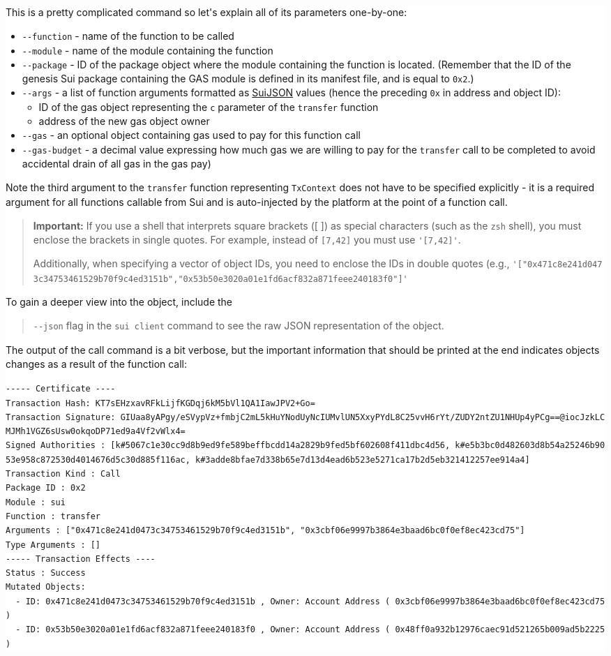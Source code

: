 This is a pretty complicated command so let's explain all of its
parameters one-by-one:

* `--function` - name of the function to be called
* `--module` - name of the module containing the function
* `--package` - ID of the package object where the module containing
  the function is located. (Remember
  that the ID of the genesis Sui package containing the GAS module is
  defined in its manifest file, and is equal to `0x2`.)
* `--args` - a list of function arguments formatted as
  [SuiJSON](sui-json.md) values (hence the preceding `0x` in address
  and object ID):
  * ID of the gas object representing the `c` parameter of the `transfer`
    function
  * address of the new gas object owner
* `--gas` - an optional object containing gas used to pay for this
  function call
* `--gas-budget` - a decimal value expressing how much gas we are
  willing to pay for the `transfer` call to be completed to avoid
  accidental drain of all gas in the gas pay)

Note the third argument to the `transfer` function representing
`TxContext` does not have to be specified explicitly - it
is a required argument for all functions callable from Sui and is
auto-injected by the platform at the point of a function call.

> **Important:** If you use a shell that interprets square brackets ([ ]) as special characters (such as the `zsh` shell), you must enclose the brackets in single quotes. For example, instead of `[7,42]` you must use `'[7,42]'`. 
>
> Additionally, when specifying a vector of object IDs, you need to enclose the IDs in double quotes
> (e.g.,
> `'["0x471c8e241d0473c34753461529b70f9c4ed3151b","0x53b50e3020a01e1fd6acf832a871feee240183f0"]'`

To gain a deeper view into the object, include the
> `--json` flag in the `sui client` command to see the raw JSON representation
> of the object.


The output of the call command is a bit verbose, but the important
information that should be printed at the end indicates objects
changes as a result of the function call:

```shell
----- Certificate ----
Transaction Hash: KT7sEHzxavRFkLijfKGDqj6kM5bVl1QA1IawJPV2+Go=
Transaction Signature: GIUaa8yAPgy/eSVypVz+fmbjC2mL5kHuYNodUyNcIUMvlUN5XxyPYdL8C25vvH6rYt/ZUDY2ntZU1NHUp4yPCg==@iocJzkLCMJMh1VGZ6sUsw0okqoDP71ed9a4Vf2vWlx4=
Signed Authorities : [k#5067c1e30cc9d8b9ed9fe589beffbcdd14a2829b9fed5bf602608f411dbc4d56, k#e5b3bc0d482603d8b54a25246b9053e958c872530d4014676d5c30d885f116ac, k#3adde8bfae7d338b65e7d13d4ead6b523e5271ca17b2d5eb321412257ee914a4]
Transaction Kind : Call
Package ID : 0x2
Module : sui
Function : transfer
Arguments : ["0x471c8e241d0473c34753461529b70f9c4ed3151b", "0x3cbf06e9997b3864e3baad6bc0f0ef8ec423cd75"]
Type Arguments : []
----- Transaction Effects ----
Status : Success
Mutated Objects:
  - ID: 0x471c8e241d0473c34753461529b70f9c4ed3151b , Owner: Account Address ( 0x3cbf06e9997b3864e3baad6bc0f0ef8ec423cd75 )
  - ID: 0x53b50e3020a01e1fd6acf832a871feee240183f0 , Owner: Account Address ( 0x48ff0a932b12976caec91d521265b009ad5b2225 )
```
